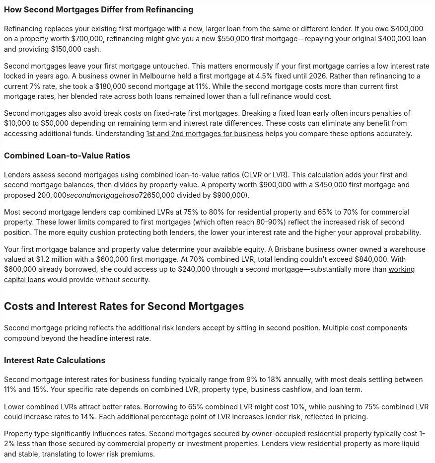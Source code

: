 ### How Second Mortgages Differ from Refinancing

Refinancing replaces your existing first mortgage with a new, larger loan from the same or different lender. If you owe $400,000 on a property worth $700,000, refinancing might give you a new $550,000 first mortgage—repaying your original $400,000 loan and providing $150,000 cash.

Second mortgages leave your first mortgage untouched. This matters enormously if your first mortgage carries a low interest rate locked in years ago. A business owner in Melbourne held a first mortgage at 4.5% fixed until 2026. Rather than refinancing to a current 7% rate, she took a $180,000 second mortgage at 11%. While the second mortgage costs more than current first mortgage rates, her blended rate across both loans remained lower than a full refinance would cost.

Second mortgages also avoid break costs on fixed-rate first mortgages. Breaking a fixed loan early often incurs penalties of $10,000 to $50,000 depending on remaining term and interest rate differences. These costs can eliminate any benefit from accessing additional funds. Understanding [1st and 2nd mortgages for business](/resources/guides/first-and-second-mortgages-for-business) helps you compare these options accurately.

### Combined Loan-to-Value Ratios

Lenders assess second mortgages using combined loan-to-value ratios (CLVR or LVR). This calculation adds your first and second mortgage balances, then divides by property value. A property worth $900,000 with a $450,000 first mortgage and proposed $200,000 second mortgage has a 72% combined LVR ($650,000 divided by $900,000).

Most second mortgage lenders cap combined LVRs at 75% to 80% for residential property and 65% to 70% for commercial property. These lower limits compared to first mortgages (which often reach 80-90%) reflect the increased risk of second position. The more equity cushion protecting both lenders, the lower your interest rate and the higher your approval probability.

Your first mortgage balance and property value determine your available equity. A Brisbane business owner owned a warehouse valued at $1.2 million with a $600,000 first mortgage. At 70% combined LVR, total lending couldn't exceed $840,000. With $600,000 already borrowed, she could access up to $240,000 through a second mortgage—substantially more than [working capital loans](/resources/guides/working-capital-loans-for-smes) would provide without security.

## Costs and Interest Rates for Second Mortgages

Second mortgage pricing reflects the additional risk lenders accept by sitting in second position. Multiple cost components compound beyond the headline interest rate.

### Interest Rate Calculations

Second mortgage interest rates for business funding typically range from 9% to 18% annually, with most deals settling between 11% and 15%. Your specific rate depends on combined LVR, property type, business cashflow, and loan term.

Lower combined LVRs attract better rates. Borrowing to 65% combined LVR might cost 10%, while pushing to 75% combined LVR could increase rates to 14%. Each additional percentage point of LVR increases lender risk, reflected in pricing.

Property type significantly influences rates. Second mortgages secured by owner-occupied residential property typically cost 1-2% less than those secured by commercial property or investment properties. Lenders view residential property as more liquid and stable, translating to lower risk premiums.
